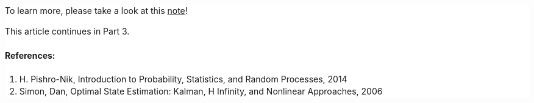 To learn more, please take a look at this [note](https://github.com/Han8931/deep_statistical_learning)!

This article continues in Part 3.

#### References:
1. H. Pishro-Nik, Introduction to Probability, Statistics, and Random Processes, 2014
2. Simon, Dan, Optimal State Estimation: Kalman, H Infinity, and Nonlinear Approaches, 2006



